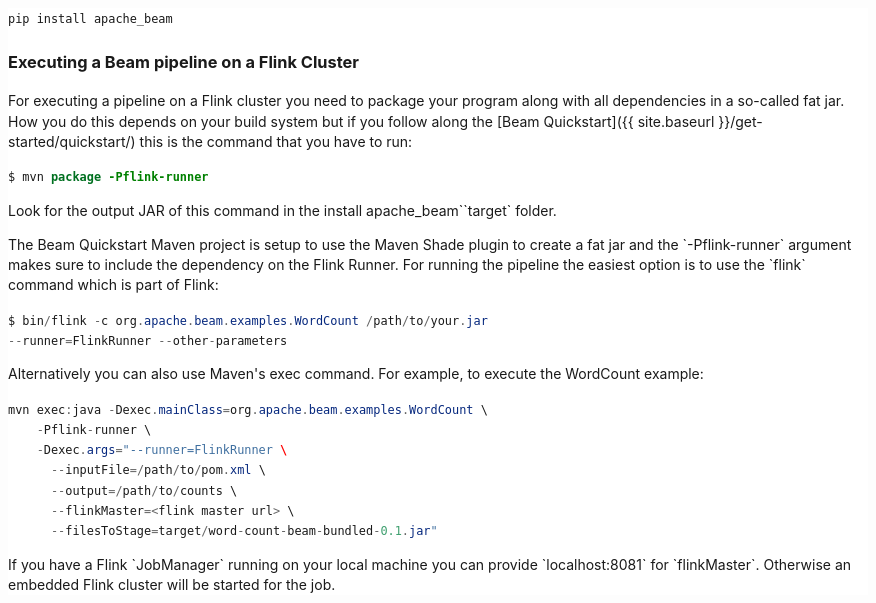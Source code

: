 ```python
pip install apache_beam
```

### Executing a Beam pipeline on a Flink Cluster

<span class="language-java">
For executing a pipeline on a Flink cluster you need to package your program
along with all dependencies in a so-called fat jar. How you do this depends on
your build system but if you follow along the [Beam Quickstart]({{ site.baseurl
}}/get-started/quickstart/) this is the command that you have to run:
</span>

```java
$ mvn package -Pflink-runner
```
<span class="language-java">Look for the output JAR of this command in the
install apache_beam``target` folder.
<span>

<span class="language-java">
The Beam Quickstart Maven project is setup to use the Maven Shade plugin to
create a fat jar and the `-Pflink-runner` argument makes sure to include the
dependency on the Flink Runner.
</span>

<span class="language-java">
For running the pipeline the easiest option is to use the `flink` command which
is part of Flink:
</span>

```java
$ bin/flink -c org.apache.beam.examples.WordCount /path/to/your.jar
--runner=FlinkRunner --other-parameters
```

<span class="language-java">
Alternatively you can also use Maven's exec command. For example, to execute the
WordCount example:
</span>

```java
mvn exec:java -Dexec.mainClass=org.apache.beam.examples.WordCount \
    -Pflink-runner \
    -Dexec.args="--runner=FlinkRunner \
      --inputFile=/path/to/pom.xml \
      --output=/path/to/counts \
      --flinkMaster=<flink master url> \
      --filesToStage=target/word-count-beam-bundled-0.1.jar"
```


<span class="language-java">
If you have a Flink `JobManager` running on your local machine you can provide `localhost:8081` for
`flinkMaster`. Otherwise an embedded Flink cluster will be started for the job.
</span>
